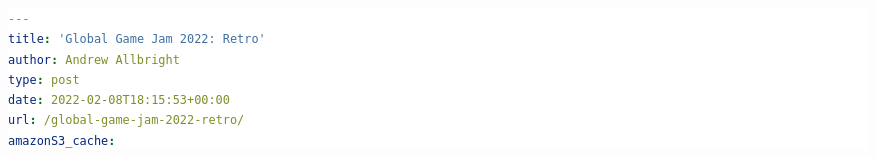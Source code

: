 ```yaml
---
title: 'Global Game Jam 2022: Retro'
author: Andrew Allbright
type: post
date: 2022-02-08T18:15:53+00:00
url: /global-game-jam-2022-retro/
amazonS3_cache:
```